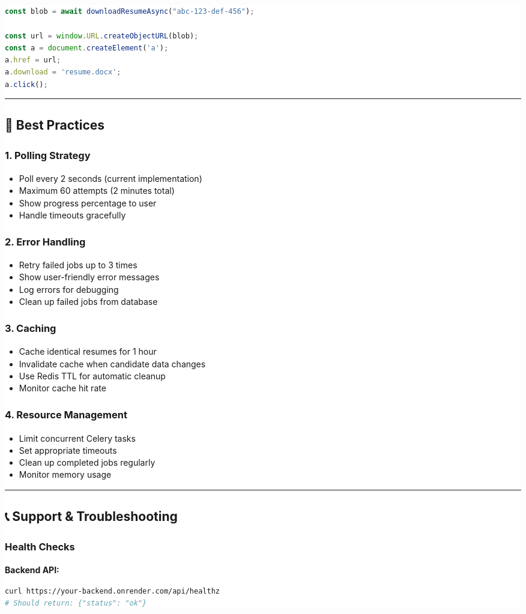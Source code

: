```javascript
const blob = await downloadResumeAsync("abc-123-def-456");

const url = window.URL.createObjectURL(blob);
const a = document.createElement('a');
a.href = url;
a.download = 'resume.docx';
a.click();
```

---

## 🎯 Best Practices

### **1. Polling Strategy**

- Poll every 2 seconds (current implementation)
- Maximum 60 attempts (2 minutes total)
- Show progress percentage to user
- Handle timeouts gracefully

### **2. Error Handling**

- Retry failed jobs up to 3 times
- Show user-friendly error messages
- Log errors for debugging
- Clean up failed jobs from database

### **3. Caching**

- Cache identical resumes for 1 hour
- Invalidate cache when candidate data changes
- Use Redis TTL for automatic cleanup
- Monitor cache hit rate

### **4. Resource Management**

- Limit concurrent Celery tasks
- Set appropriate timeouts
- Clean up completed jobs regularly
- Monitor memory usage

---

## 📞 Support & Troubleshooting

### **Health Checks**

**Backend API:**
```bash
curl https://your-backend.onrender.com/api/healthz
# Should return: {"status": "ok"}
```
